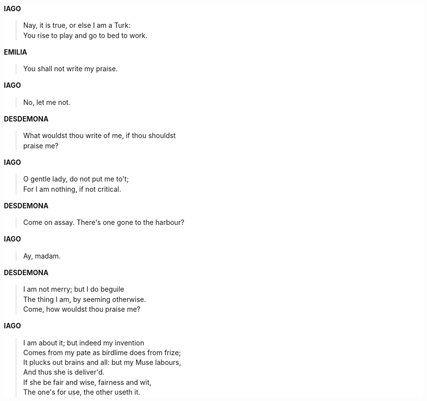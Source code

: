 <A NAME=speech40><b>IAGO</b></a>
<blockquote>
<A NAME=2.1.126>Nay, it is true, or else I am a Turk:</A><br>
<A NAME=2.1.127>You rise to play and go to bed to work.</A><br>
</blockquote>

<A NAME=speech41><b>EMILIA</b></a>
<blockquote>
<A NAME=2.1.128>You shall not write my praise.</A><br>
</blockquote>

<A NAME=speech42><b>IAGO</b></a>
<blockquote>
<A NAME=2.1.129>No, let me not.</A><br>
</blockquote>

<A NAME=speech43><b>DESDEMONA</b></a>
<blockquote>
<A NAME=2.1.130>What wouldst thou write of me, if thou shouldst</A><br>
<A NAME=2.1.131>praise me?</A><br>
</blockquote>

<A NAME=speech44><b>IAGO</b></a>
<blockquote>
<A NAME=2.1.132>O gentle lady, do not put me to't;</A><br>
<A NAME=2.1.133>For I am nothing, if not critical.</A><br>
</blockquote>

<A NAME=speech45><b>DESDEMONA</b></a>
<blockquote>
<A NAME=2.1.134>Come on assay. There's one gone to the harbour?</A><br>
</blockquote>

<A NAME=speech46><b>IAGO</b></a>
<blockquote>
<A NAME=2.1.135>Ay, madam.</A><br>
</blockquote>

<A NAME=speech47><b>DESDEMONA</b></a>
<blockquote>
<A NAME=2.1.136>I am not merry; but I do beguile</A><br>
<A NAME=2.1.137>The thing I am, by seeming otherwise.</A><br>
<A NAME=2.1.138>Come, how wouldst thou praise me?</A><br>
</blockquote>

<A NAME=speech48><b>IAGO</b></a>
<blockquote>
<A NAME=2.1.139>I am about it; but indeed my invention</A><br>
<A NAME=2.1.140>Comes from my pate as birdlime does from frize;</A><br>
<A NAME=2.1.141>It plucks out brains and all: but my Muse labours,</A><br>
<A NAME=2.1.142>And thus she is deliver'd.</A><br>
<A NAME=2.1.143>If she be fair and wise, fairness and wit,</A><br>
<A NAME=2.1.144>The one's for use, the other useth it.</A><br>
</blockquote>
